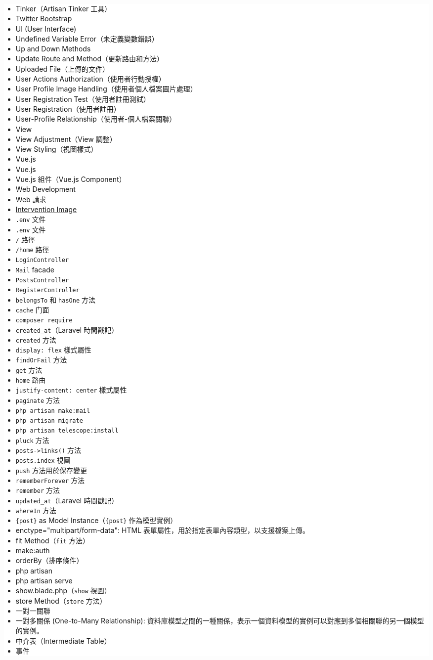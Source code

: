 - Tinker（Artisan Tinker 工具）
- Twitter Bootstrap
- UI (User Interface)
- Undefined Variable Error（未定義變數錯誤）
- Up and Down Methods
- Update Route and Method（更新路由和方法）
- Uploaded File（上傳的文件）
- User Actions Authorization（使用者行動授權）
- User Profile Image Handling（使用者個人檔案圖片處理）
- User Registration Test（使用者註冊測試）
- User Registration（使用者註冊）
- User-Profile Relationship（使用者-個人檔案關聯）
- View
- View Adjustment（View 調整）
- View Styling（視圖樣式）
- Vue.js
- Vue.js
- Vue.js 組件（Vue.js Component）
- Web Development
- Web 請求
- [Intervention Image](https://image.intervention.io/v3)
- `.env` 文件
- `.env` 文件
- `/` 路徑
- `/home` 路徑
- `LoginController`
- `Mail` facade
- `PostsController`
- `RegisterController`
- `belongsTo` 和 `hasOne` 方法
- `cache` 门面
- `composer require`
- `created_at`（Laravel 時間戳記）
- `created` 方法
- `display: flex` 樣式屬性
- `findOrFail` 方法
- `get` 方法
- `home` 路由
- `justify-content: center` 樣式屬性
- `paginate` 方法
- `php artisan make:mail`
- `php artisan migrate`
- `php artisan telescope:install`
- `pluck` 方法
- `posts->links()` 方法
- `posts.index` 視圖
- `push` 方法用於保存變更
- `rememberForever` 方法
- `remember` 方法
- `updated_at`（Laravel 時間戳記）
- `whereIn` 方法
- `{post}` as Model Instance（`{post}` 作為模型實例）
- enctype="multipart/form-data": HTML 表單屬性，用於指定表單內容類型，以支援檔案上傳。
- fit Method（`fit` 方法）
- make:auth
- orderBy（排序條件）
- php artisan
- php artisan serve
- show.blade.php（`show` 視圖）
- store Method（`store` 方法）
- 一對一關聯
- 一對多關係 (One-to-Many Relationship): 資料庫模型之間的一種關係，表示一個資料模型的實例可以對應到多個相關聯的另一個模型的實例。
- 中介表（Intermediate Table）
- 事件